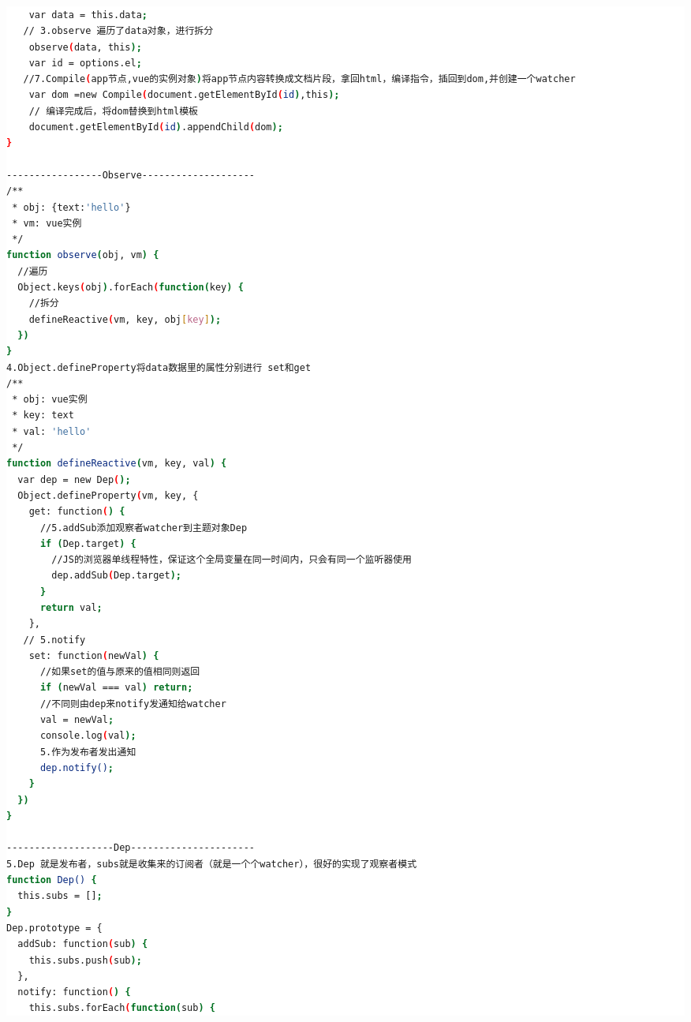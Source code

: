 ```bash
    var data = this.data;
   // 3.observe 遍历了data对象，进行拆分
    observe(data, this);
    var id = options.el;
   //7.Compile(app节点,vue的实例对象)将app节点内容转换成文档片段，拿回html，编译指令，插回到dom,并创建一个watcher
    var dom =new Compile(document.getElementById(id),this);
    // 编译完成后，将dom替换到html模板
    document.getElementById(id).appendChild(dom);
}

-----------------Observe--------------------
/**
 * obj: {text:'hello'}
 * vm: vue实例
 */
function observe(obj, vm) {
  //遍历
  Object.keys(obj).forEach(function(key) {
    //拆分
    defineReactive(vm, key, obj[key]);
  })
}
4.Object.defineProperty将data数据里的属性分别进行 set和get
/**
 * obj: vue实例
 * key: text
 * val: 'hello'
 */
function defineReactive(vm, key, val) {
  var dep = new Dep();
  Object.defineProperty(vm, key, {
    get: function() {
      //5.addSub添加观察者watcher到主题对象Dep
      if (Dep.target) {
        //JS的浏览器单线程特性，保证这个全局变量在同一时间内，只会有同一个监听器使用
        dep.addSub(Dep.target);
      }
      return val;
    },
   // 5.notify
    set: function(newVal) {
      //如果set的值与原来的值相同则返回
      if (newVal === val) return;
      //不同则由dep来notify发通知给watcher
      val = newVal;
      console.log(val);
      5.作为发布者发出通知
      dep.notify();
    }
  })
}

-------------------Dep----------------------
5.Dep 就是发布者，subs就是收集来的订阅者（就是一个个watcher），很好的实现了观察者模式
function Dep() {
  this.subs = [];
}
Dep.prototype = {
  addSub: function(sub) {
    this.subs.push(sub);
  },
  notify: function() {
    this.subs.forEach(function(sub) {
```